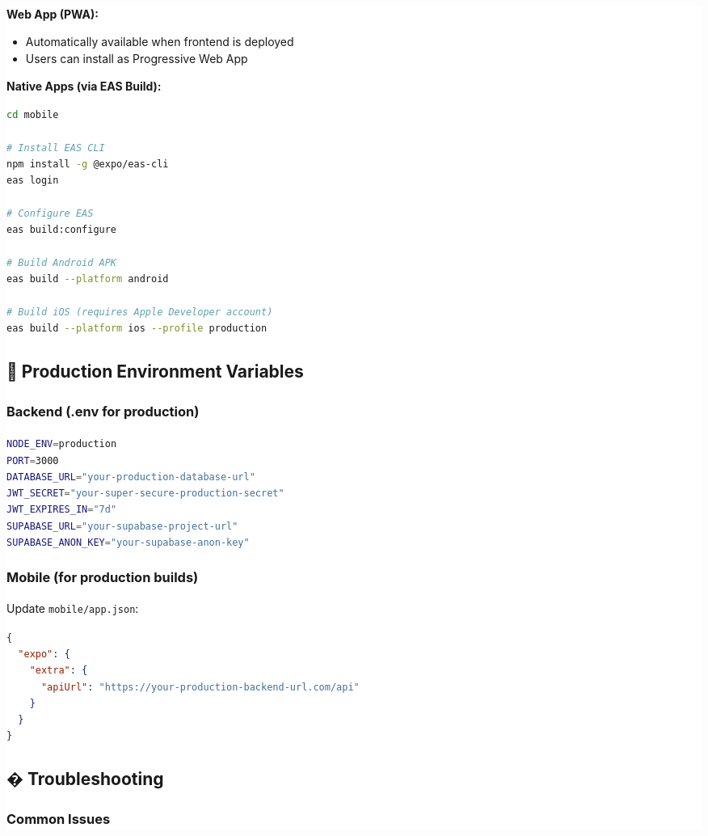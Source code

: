 **Web App (PWA):**
- Automatically available when frontend is deployed
- Users can install as Progressive Web App

**Native Apps (via EAS Build):**
```bash
cd mobile

# Install EAS CLI
npm install -g @expo/eas-cli
eas login

# Configure EAS
eas build:configure

# Build Android APK
eas build --platform android

# Build iOS (requires Apple Developer account)
eas build --platform ios --profile production
```

## 🔐 Production Environment Variables

### Backend (.env for production)
```bash
NODE_ENV=production
PORT=3000
DATABASE_URL="your-production-database-url"
JWT_SECRET="your-super-secure-production-secret"
JWT_EXPIRES_IN="7d"
SUPABASE_URL="your-supabase-project-url"
SUPABASE_ANON_KEY="your-supabase-anon-key"
```

### Mobile (for production builds)
Update `mobile/app.json`:
```json
{
  "expo": {
    "extra": {
      "apiUrl": "https://your-production-backend-url.com/api"
    }
  }
}
```

## � Troubleshooting

### Common Issues
